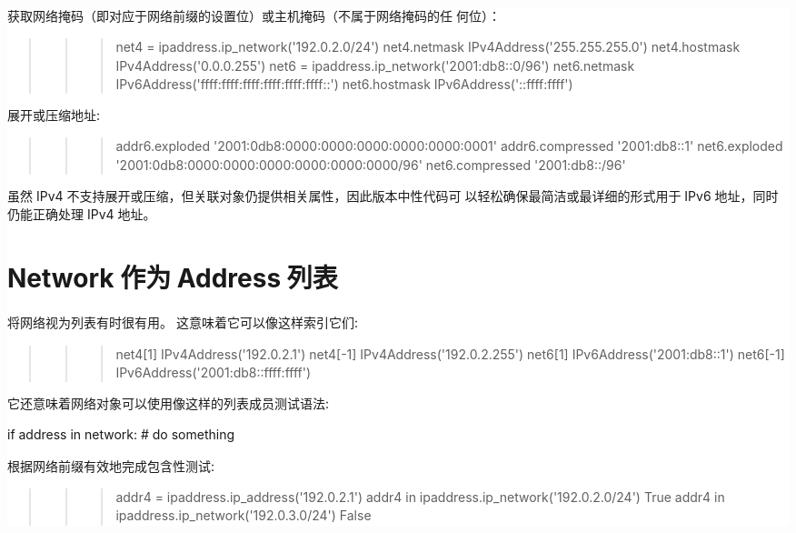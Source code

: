 获取网络掩码（即对应于网络前缀的设置位）或主机掩码（不属于网络掩码的任
何位）：

>>> net4 = ipaddress.ip_network('192.0.2.0/24')
>>> net4.netmask
IPv4Address('255.255.255.0')
>>> net4.hostmask
IPv4Address('0.0.0.255')
>>> net6 = ipaddress.ip_network('2001:db8::0/96')
>>> net6.netmask
IPv6Address('ffff:ffff:ffff:ffff:ffff:ffff::')
>>> net6.hostmask
IPv6Address('::ffff:ffff')

展开或压缩地址:

   >>> addr6.exploded
   '2001:0db8:0000:0000:0000:0000:0000:0001'
   >>> addr6.compressed
   '2001:db8::1'
   >>> net6.exploded
   '2001:0db8:0000:0000:0000:0000:0000:0000/96'
   >>> net6.compressed
   '2001:db8::/96'

虽然 IPv4 不支持展开或压缩，但关联对象仍提供相关属性，因此版本中性代码可
以轻松确保最简洁或最详细的形式用于 IPv6 地址，同时仍能正确处理 IPv4 地址。


Network 作为 Address 列表
=========================

将网络视为列表有时很有用。 这意味着它可以像这样索引它们:

   >>> net4[1]
   IPv4Address('192.0.2.1')
   >>> net4[-1]
   IPv4Address('192.0.2.255')
   >>> net6[1]
   IPv6Address('2001:db8::1')
   >>> net6[-1]
   IPv6Address('2001:db8::ffff:ffff')

它还意味着网络对象可以使用像这样的列表成员测试语法:

   if address in network:
       # do something

根据网络前缀有效地完成包含性测试:

   >>> addr4 = ipaddress.ip_address('192.0.2.1')
   >>> addr4 in ipaddress.ip_network('192.0.2.0/24')
   True
   >>> addr4 in ipaddress.ip_network('192.0.3.0/24')
   False
